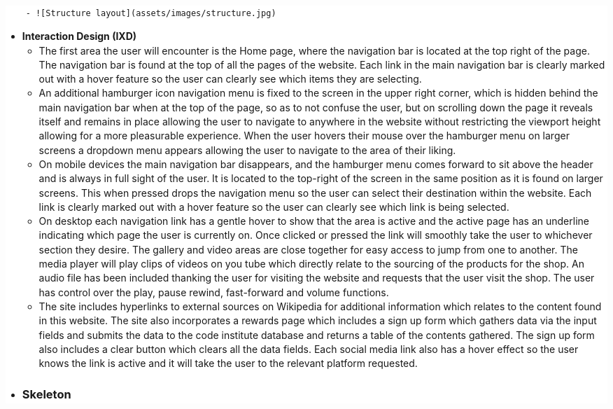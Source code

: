         - ![Structure layout](assets/images/structure.jpg)
  - __Interaction Design (IXD)__ 
    - The first area the user will encounter is the Home page, where the navigation bar is located at the top right of the      page. The navigation bar is found at the top of all the pages of the website. Each link in the main navigation bar is clearly marked out with a hover feature so the user can clearly see which items they are selecting. 
    - An additional hamburger icon navigation menu is fixed to the screen in the upper right corner, which is hidden behind the main navigation bar when at the top of the page, so as to not confuse the user, but on scrolling down the page it reveals itself and remains in place allowing the user to navigate to anywhere in the website without restricting the viewport height allowing for a more pleasurable experience. When the user hovers their mouse over the hamburger menu on larger screens a dropdown menu appears allowing the user to navigate to the area of their liking.
    - On mobile devices the main navigation bar disappears, and the hamburger menu comes forward to sit above the header and is always in full sight of the user. It is located to the top-right of the screen in the same position as it is found on larger screens. This when pressed drops the navigation menu so the user can select their destination within the website. Each link is clearly marked out with a hover feature so the user can clearly see which link is being selected. 
    - On desktop each navigation link has a gentle hover to show that the area is active and the active page has an underline indicating which page the user is currently on. Once clicked or pressed the link will smoothly take the user to whichever section they desire. 
    The gallery and video areas are close together for easy access to jump from one to another. The media player will play clips of videos on you tube which directly relate to the sourcing of the products for the shop. An audio file has been included thanking the user for visiting the website and requests that the user visit the shop. The user has control over the play, pause rewind, fast-forward and volume functions.
    - The site includes hyperlinks to external sources on Wikipedia for additional information which relates to the content found in this website.
    The site also incorporates a rewards page which includes a sign up form which gathers data via the input fields and submits the data to the code institute database and returns a table of the contents gathered. The sign up form also includes a clear button which clears all the data fields.
    Each social media link also has a hover effect so the user knows the link is active and it will take the user to the relevant platform requested. 
 - ### __Skeleton__

